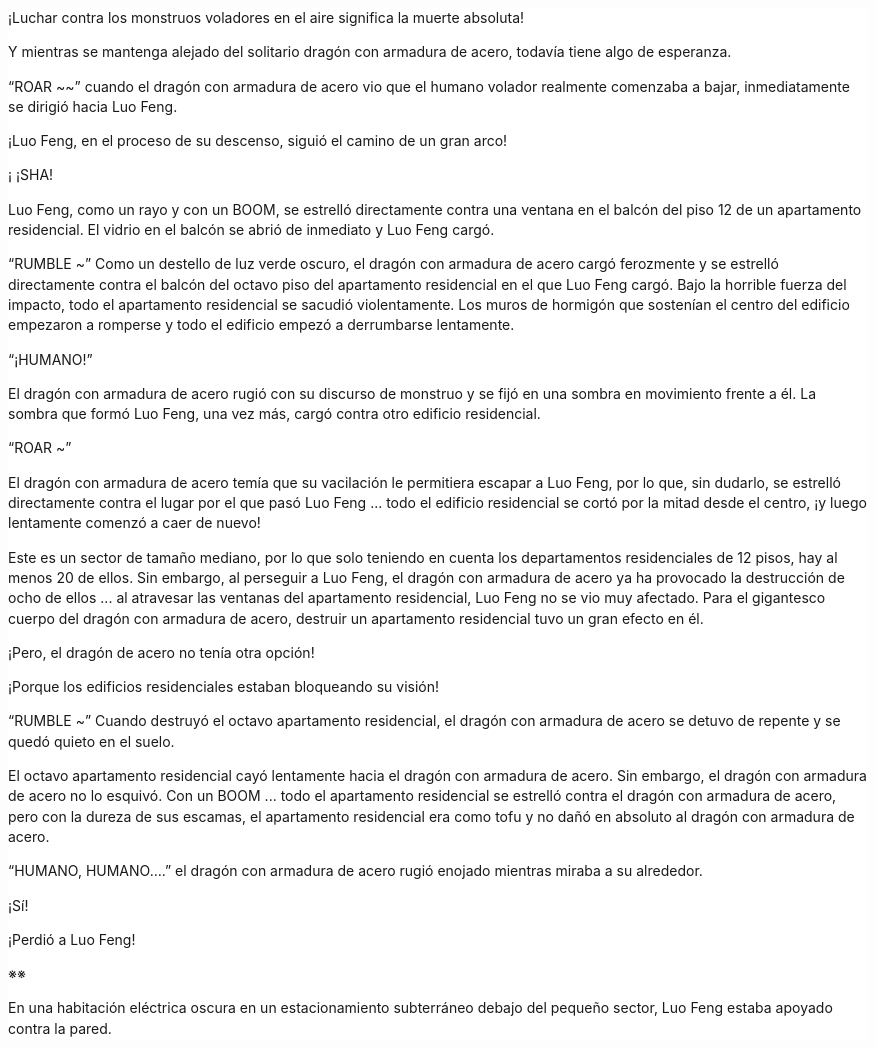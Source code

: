 ¡Luchar contra los monstruos voladores en el aire significa la muerte absoluta!

Y mientras se mantenga alejado del solitario dragón con armadura de acero, todavía tiene algo de esperanza.

“ROAR ~~” cuando el dragón con armadura de acero vio que el humano volador realmente comenzaba a bajar, inmediatamente se dirigió hacia Luo Feng.

¡Luo Feng, en el proceso de su descenso, siguió el camino de un gran arco!

¡ ¡SHA!

Luo Feng, como un rayo y con un BOOM, se estrelló directamente contra una ventana en el balcón del piso 12 de un apartamento residencial. El vidrio en el balcón se abrió de inmediato y Luo Feng cargó.

“RUMBLE ~” Como un destello de luz verde oscuro, el dragón con armadura de acero cargó ferozmente y se estrelló directamente contra el balcón del octavo piso del apartamento residencial en el que Luo Feng cargó. Bajo la horrible fuerza del impacto, todo el apartamento residencial se sacudió violentamente. Los muros de hormigón que sostenían el centro del edificio empezaron a romperse y todo el edificio empezó a derrumbarse lentamente.

“¡HUMANO!”

El dragón con armadura de acero rugió con su discurso de monstruo y se fijó en una sombra en movimiento frente a él. La sombra que formó Luo Feng, una vez más, cargó contra otro edificio residencial.

“ROAR ~”

El dragón con armadura de acero temía que su vacilación le permitiera escapar a Luo Feng, por lo que, sin dudarlo, se estrelló directamente contra el lugar por el que pasó Luo Feng ... todo el edificio residencial se cortó por la mitad desde el centro, ¡y luego lentamente comenzó a caer de nuevo!

Este es un sector de tamaño mediano, por lo que solo teniendo en cuenta los departamentos residenciales de 12 pisos, hay al menos 20 de ellos. Sin embargo, al perseguir a Luo Feng, el dragón con armadura de acero ya ha provocado la destrucción de ocho de ellos ... al atravesar las ventanas del apartamento residencial, Luo Feng no se vio muy afectado. Para el gigantesco cuerpo del dragón con armadura de acero, destruir un apartamento residencial tuvo un gran efecto en él.

¡Pero, el dragón de acero no tenía otra opción!

¡Porque los edificios residenciales estaban bloqueando su visión!

“RUMBLE ~” Cuando destruyó el octavo apartamento residencial, el dragón con armadura de acero se detuvo de repente y se quedó quieto en el suelo.

El octavo apartamento residencial cayó lentamente hacia el dragón con armadura de acero. Sin embargo, el dragón con armadura de acero no lo esquivó. Con un BOOM ... todo el apartamento residencial se estrelló contra el dragón con armadura de acero, pero con la dureza de sus escamas, el apartamento residencial era como tofu y no dañó en absoluto al dragón con armadura de acero.

“HUMANO, HUMANO….” el dragón con armadura de acero rugió enojado mientras miraba a su alrededor.

¡Sí!

¡Perdió a Luo Feng!

※※

En una habitación eléctrica oscura en un estacionamiento subterráneo debajo del pequeño sector, Luo Feng estaba apoyado contra la pared.
